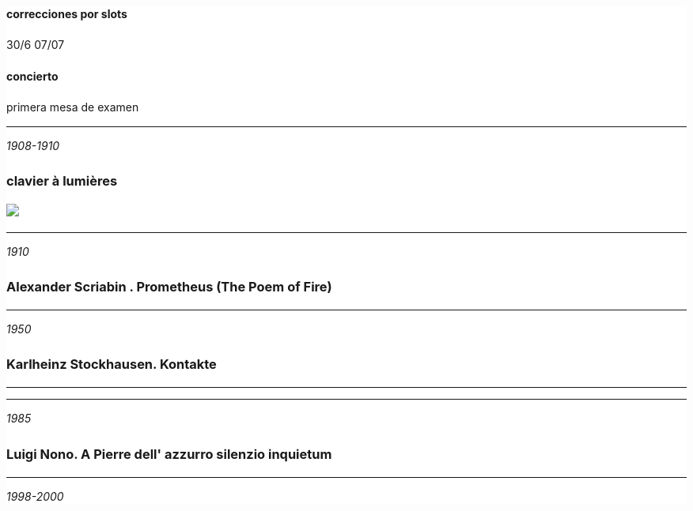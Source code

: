 #### correcciones por slots
30/6 
07/07  

#### concierto
primera mesa de examen

---


*1908-1910* 

### clavier à lumières

![](https://i.imgur.com/vHpwD53.png)

---

*1910*

### Alexander Scriabin . Prometheus (The Poem of Fire)

<iframe title="Alexander Scriabin - Prometheus or The Poem of Fire (with score)" src="https://www.youtube.com/embed/Vp386CtJTls?feature=oembed" height="113" width="200" allowfullscreen="" allow="fullscreen" style="aspect-ratio: 1.76991 / 1; width: 100%; height: 100%;"></iframe>

---

*1950* 
### Karlheinz  Stockhausen. Kontakte

<iframe title="KONTAKTE (Stockhausen)" src="https://www.youtube.com/embed/Y1l7Cwjx1Kk?feature=oembed" height="150" width="200" allowfullscreen="" allow="fullscreen" style="aspect-ratio: 1.33333 / 1; width: 100%; height: 100%;"></iframe>

---

<iframe title="Karlheinz Stockhausen explains &quot;Kontakte&quot;" src="https://www.youtube.com/embed/7XWNR_TcPFI?feature=oembed" height="150" width="200" allowfullscreen="" allow="fullscreen" style="aspect-ratio: 1.33333 / 1; width: 100%; height: 100%;"></iframe>

---

*1985* 
### Luigi Nono. A Pierre dell' azzurro silenzio inquietum

<iframe title="Luigi Nono - A Pierre for Bass Flute, Contrabass Clarinet and Electronics (1985) [Score-Video]" src="https://www.youtube.com/embed/2VsJTVksIaw?feature=oembed" height="113" width="200" allowfullscreen="" allow="fullscreen" style="aspect-ratio: 1.76991 / 1; width: 100%; height: 100%;"></iframe>

---

*1998-2000*
